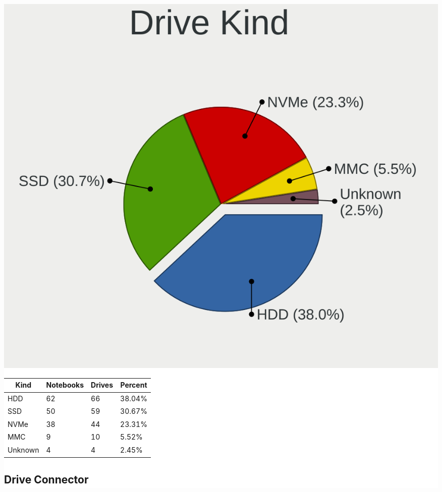 ![Drive Kind](./images/pie_chart/drive_kind.svg)


| Kind    | Notebooks | Drives | Percent |
|---------|-----------|--------|---------|
| HDD     | 62        | 66     | 38.04%  |
| SSD     | 50        | 59     | 30.67%  |
| NVMe    | 38        | 44     | 23.31%  |
| MMC     | 9         | 10     | 5.52%   |
| Unknown | 4         | 4      | 2.45%   |

Drive Connector
---------------
